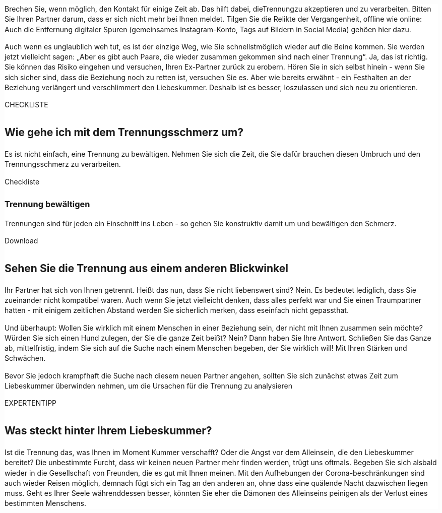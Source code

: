 Brechen Sie, wenn möglich, den Kontakt für einige Zeit ab. Das hilft dabei, dieTrennungzu akzeptieren und zu verarbeiten. Bitten Sie Ihren Partner darum, dass er sich nicht mehr bei Ihnen meldet. Tilgen Sie die Relikte der Vergangenheit, offline wie online: Auch die Entfernung digitaler Spuren (gemeinsames Instagram-Konto, Tags auf Bildern in Social Media) gehöen hier dazu.

Auch wenn es unglaublich weh tut, es ist der einzige Weg, wie Sie schnellstmöglich wieder auf die Beine kommen. Sie werden jetzt vielleicht sagen: „Aber es gibt auch Paare, die wieder zusammen gekommen sind nach einer Trennung“. Ja, das ist richtig. Sie können das Risiko eingehen und versuchen, Ihren Ex-Partner zurück zu erobern. Hören Sie in sich selbst hinein - wenn Sie sich sicher sind, dass die Beziehung noch zu retten ist, versuchen Sie es. Aber wie bereits erwähnt - ein Festhalten an der Beziehung verlängert und verschlimmert den Liebeskummer. Deshalb ist es besser, loszulassen und sich neu zu orientieren.

CHECKLISTE

## Wie gehe ich mit dem Trennungsschmerz um?

Es ist nicht einfach, eine Trennung zu bewältigen. Nehmen Sie sich die Zeit, die Sie dafür brauchen diesen Umbruch und den Trennungsschmerz zu verarbeiten.

Checkliste

### Trennung bewältigen

Trennungen sind für jeden ein Einschnitt ins Leben - so gehen Sie konstruktiv damit um und bewältigen den Schmerz.

Download

## Sehen Sie die Trennung aus einem anderen Blickwinkel

Ihr Partner hat sich von Ihnen getrennt. Heißt das nun, dass Sie nicht liebenswert sind? Nein. Es bedeutet lediglich, dass Sie zueinander nicht kompatibel waren. Auch wenn Sie jetzt vielleicht denken, dass alles perfekt war und Sie einen Traumpartner hatten - mit einigem zeitlichen Abstand werden Sie sicherlich merken, dass eseinfach nicht gepassthat.

Und überhaupt: Wollen Sie wirklich mit einem Menschen in einer Beziehung sein, der nicht mit Ihnen zusammen sein möchte? Würden Sie sich einen Hund zulegen, der Sie die ganze Zeit beißt? Nein? Dann haben Sie Ihre Antwort. Schließen Sie das Ganze ab, mittelfristig, indem Sie sich auf die Suche nach einem Menschen begeben, der Sie wirklich will! Mit Ihren Stärken und Schwächen.

Bevor Sie jedoch krampfhaft die Suche nach diesem neuen Partner angehen, sollten Sie sich zunächst etwas Zeit zum Liebeskummer überwinden nehmen, um die Ursachen für die Trennung zu analysieren

EXPERTENTIPP

## Was steckt hinter Ihrem Liebeskummer?

Ist die Trennung das, was Ihnen im Moment Kummer verschafft? Oder die Angst vor dem Alleinsein, die den Liebeskummer bereitet? Die unbestimmte Furcht, dass wir keinen neuen Partner mehr finden werden, trügt uns oftmals. Begeben Sie sich alsbald wieder in die Gesellschaft von Freunden, die es gut mit Ihnen meinen. Mit den Aufhebungen der Corona-beschränkungen sind auch wieder Reisen möglich, demnach fügt sich ein Tag an den anderen an, ohne dass eine quälende Nacht dazwischen liegen muss. Geht es Ihrer Seele währenddessen besser, könnten Sie eher die Dämonen des Alleinseins peinigen als der Verlust eines bestimmten Menschens.
